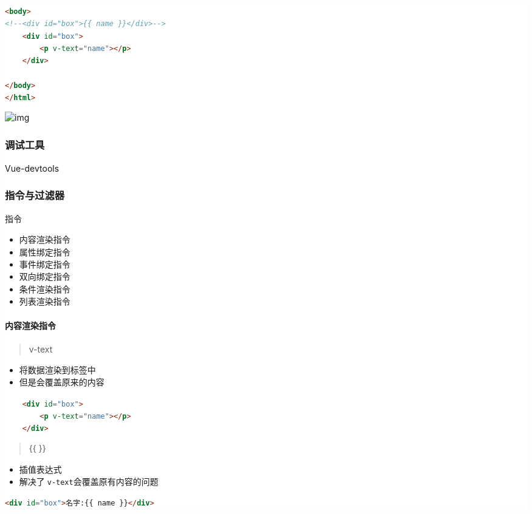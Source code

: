 ```html
<body>
<!--<div id="box">{{ name }}</div>-->
    <div id="box">
        <p v-text="name"></p>
    </div>

</body>
</html>
```

![img](D:\Code\md\he\img\vue\和MVVM对应关系.png)



### 调试工具

Vue-devtools





### 指令与过滤器

指令

* 内容渲染指令
* 属性绑定指令
* 事件绑定指令
* 双向绑定指令
* 条件渲染指令
* 列表渲染指令



#### 内容渲染指令

> v-text

* 将数据渲染到标签中
* 但是会覆盖原来的内容

```html
    <div id="box">
        <p v-text="name"></p>
    </div>
```



> {{  }}

* 插值表达式
* 解决了 `v-text`会覆盖原有内容的问题

```html
<div id="box">名字:{{ name }}</div>
```


